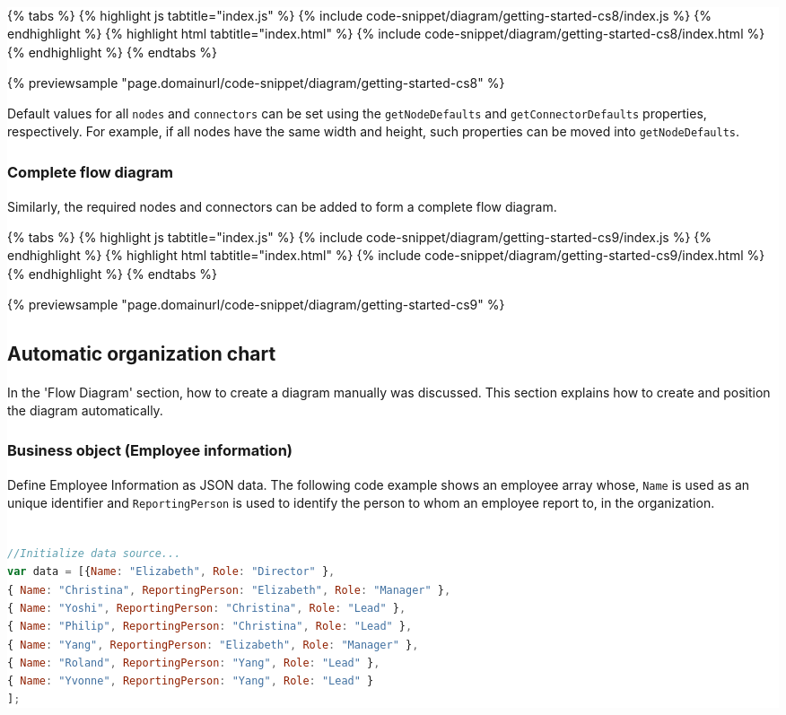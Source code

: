 {% tabs %}
{% highlight js tabtitle="index.js" %}
{% include code-snippet/diagram/getting-started-cs8/index.js %}
{% endhighlight %}
{% highlight html tabtitle="index.html" %}
{% include code-snippet/diagram/getting-started-cs8/index.html %}
{% endhighlight %}
{% endtabs %}
        
{% previewsample "page.domainurl/code-snippet/diagram/getting-started-cs8" %}

Default values for all `nodes` and `connectors` can be set using the `getNodeDefaults` and `getConnectorDefaults` properties, respectively. For example, if all nodes have the same width and height, such properties can be moved into `getNodeDefaults`.

### Complete flow diagram

Similarly, the required nodes and connectors can be added to form a complete flow diagram.

{% tabs %}
{% highlight js tabtitle="index.js" %}
{% include code-snippet/diagram/getting-started-cs9/index.js %}
{% endhighlight %}
{% highlight html tabtitle="index.html" %}
{% include code-snippet/diagram/getting-started-cs9/index.html %}
{% endhighlight %}
{% endtabs %}
        
{% previewsample "page.domainurl/code-snippet/diagram/getting-started-cs9" %}

## Automatic organization chart

In the 'Flow Diagram' section, how to create a diagram manually was discussed. This section explains how to create and position the diagram automatically.

### Business object (Employee information)

Define Employee Information as JSON data. The following code example shows an employee array whose, `Name` is used as an unique identifier and `ReportingPerson` is used to identify the person to whom an employee report to, in the organization.

```javascript

//Initialize data source...
var data = [{Name: "Elizabeth", Role: "Director" },
{ Name: "Christina", ReportingPerson: "Elizabeth", Role: "Manager" },
{ Name: "Yoshi", ReportingPerson: "Christina", Role: "Lead" },
{ Name: "Philip", ReportingPerson: "Christina", Role: "Lead" },
{ Name: "Yang", ReportingPerson: "Elizabeth", Role: "Manager" },
{ Name: "Roland", ReportingPerson: "Yang", Role: "Lead" },
{ Name: "Yvonne", ReportingPerson: "Yang", Role: "Lead" }
];

```
